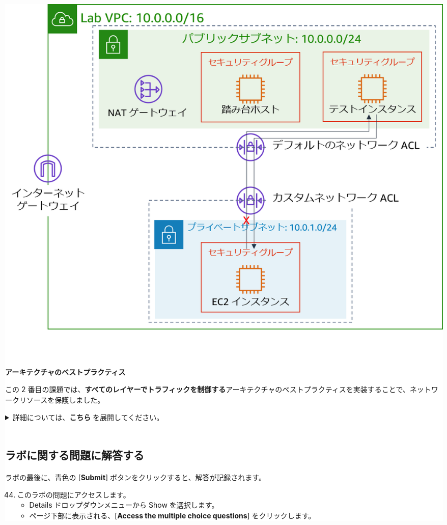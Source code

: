 ![プライベート EC2 インスタンスからテスト EC2 インスタンスへ](images/module-6-challenge-lab-private-to-test.PNG)

<br/>

<br/>

**アーキテクチャのベストプラクティス**

この 2 番目の課題では、**すべてのレイヤーでトラフィックを制御する**アーキテクチャのベストプラクティスを実装することで、ネットワークリソースを保護しました。

<details><summary>詳細については、<b>こちら</b> を展開してください。</summary></details>

<br/>

## ラボに関する問題に解答する

ラボの最後に、青色の [**Submit**] ボタンをクリックすると、解答が記録されます。

44. このラボの問題にアクセスします。
    - <span id="ssb_voc_grey">Details <i class="fas fa-angle-down"></i></span> ドロップダウンメニューから <span id="ssb_voc_grey">Show</span> を選択します。
    - ページ下部に表示される、[**Access the multiple choice questions**] をクリックします。
